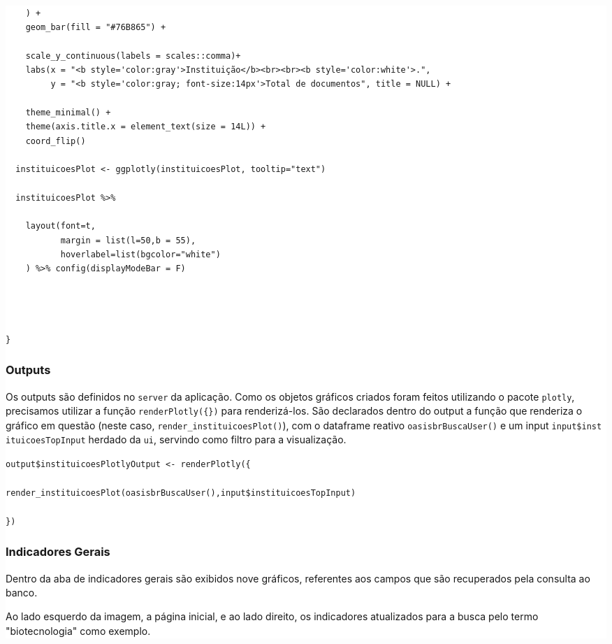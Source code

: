 ```
    ) +
    geom_bar(fill = "#76B865") +
    
    scale_y_continuous(labels = scales::comma)+
    labs(x = "<b style='color:gray'>Instituição</b><br><br><b style='color:white'>.", 
         y = "<b style='color:gray; font-size:14px'>Total de documentos", title = NULL) +
    
    theme_minimal() +
    theme(axis.title.x = element_text(size = 14L)) +
    coord_flip()
  
  instituicoesPlot <- ggplotly(instituicoesPlot, tooltip="text")
  
  instituicoesPlot %>%
    
    layout(font=t, 
           margin = list(l=50,b = 55),
           hoverlabel=list(bgcolor="white")
    ) %>% config(displayModeBar = F) 
  
  
  
  
}
```

### Outputs
Os outputs são definidos no `server` da aplicação. Como os objetos gráficos criados foram feitos utilizando o pacote `plotly`, precisamos utilizar a função `renderPlotly({})` para renderizá-los. São declarados dentro do output a função que renderiza o gráfico em questão (neste caso, `render_instituicoesPlot()`), com o dataframe reativo `oasisbrBuscaUser()` e um input `input$instituicoesTopInput` herdado da `ui`, servindo como filtro para a visualização.

```
output$instituicoesPlotlyOutput <- renderPlotly({

render_instituicoesPlot(oasisbrBuscaUser(),input$instituicoesTopInput)

})
```

### Indicadores Gerais
Dentro da aba de indicadores gerais são exibidos nove gráficos, referentes aos campos que são recuperados pela consulta ao banco.

Ao lado esquerdo da imagem, a página inicial, e ao lado direito, os indicadores atualizados para a busca pelo termo "biotecnologia" como exemplo.